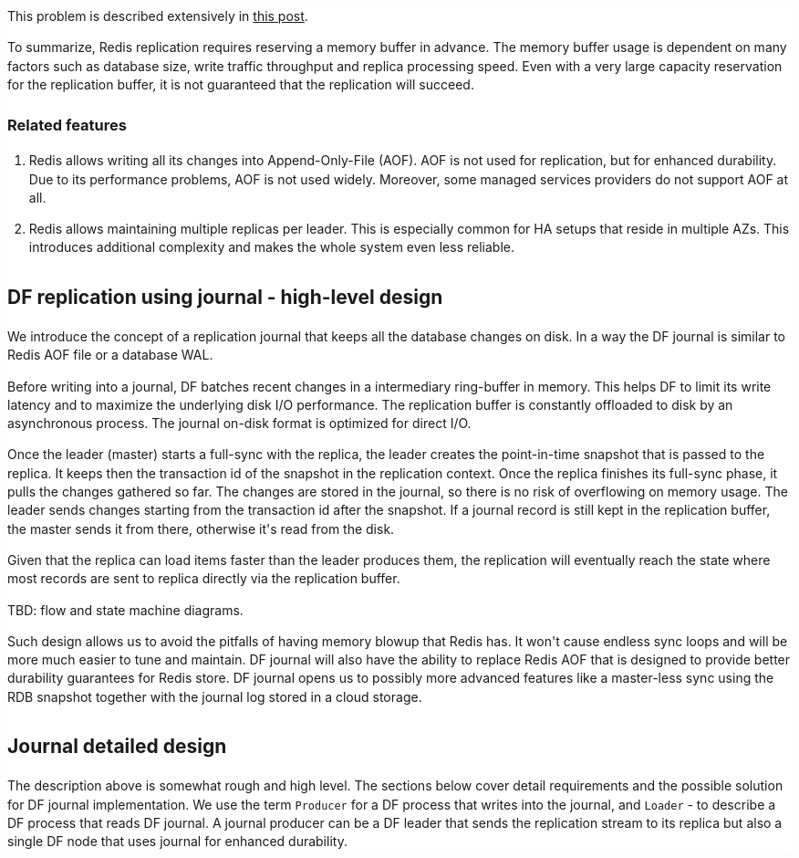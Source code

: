 This problem is described extensively in [this post](https://redis.com/blog/the-endless-redis-replication-loop-what-why-and-how-to-solve-it/).


To summarize, Redis replication requires reserving a memory buffer in advance. The memory buffer usage is dependent on many factors such as database size, write traffic throughput and replica processing speed.
Even with a very large capacity reservation for the replication buffer, it is not guaranteed
that the replication will succeed.


### Related features

 1. Redis allows writing all its changes into Append-Only-File (AOF).
    AOF is not used for replication, but for enhanced durability. Due to its performance problems, AOF
    is not used widely. Moreover, some managed services providers do not support AOF at all.

 2. Redis allows maintaining multiple replicas per leader. This is especially common for HA setups that reside in multiple AZs. This introduces additional complexity and makes the whole system even less reliable.

## DF replication using journal - high-level design

We introduce the concept of a replication journal that keeps all the database changes on disk.
In a way the DF journal is similar to Redis AOF file or a database WAL.

Before writing into a journal, DF batches recent changes in a intermediary ring-buffer in memory.
This helps DF to limit its write latency and to maximize the underlying disk I/O performance.
The replication buffer is constantly offloaded to disk by an asynchronous process. The journal on-disk format is optimized for direct I/O.

Once the leader (master) starts a full-sync with the replica, the leader
creates the point-in-time snapshot that is passed to the replica. It keeps then the transaction id of the snapshot in the replication context. Once the replica finishes its full-sync phase, it pulls the changes gathered so far.
The changes are stored in the journal, so there is no risk of overflowing on memory usage.
The leader sends changes starting from the transaction id after the snapshot. If a journal record is still kept in the replication buffer, the master sends it from there, otherwise it's read from the disk.

Given that the replica can load items faster than the leader produces them, the replication will eventually reach the state where most records are sent to replica directly via the replication buffer.

TBD: flow and state machine diagrams.

Such design allows us to avoid the pitfalls of having memory blowup that Redis has.
It won't cause endless sync loops and will be more much easier to tune and maintain.
DF journal will also have the ability to replace Redis AOF that is designed to provide
better durability guarantees for Redis store. DF journal opens us to possibly more advanced
features like a master-less sync using the RDB snapshot together with the journal log stored in a cloud storage.

## Journal detailed design
The description above is somewhat rough and high level. The sections below cover detail
requirements and the possible solution for DF journal implementation.
We use the term `Producer` for a DF process
that writes into the journal, and `Loader` - to describe a DF process that reads DF journal.
A journal producer can be a DF leader that sends the replication stream to its replica but also
a single DF node that uses journal for enhanced durability.
